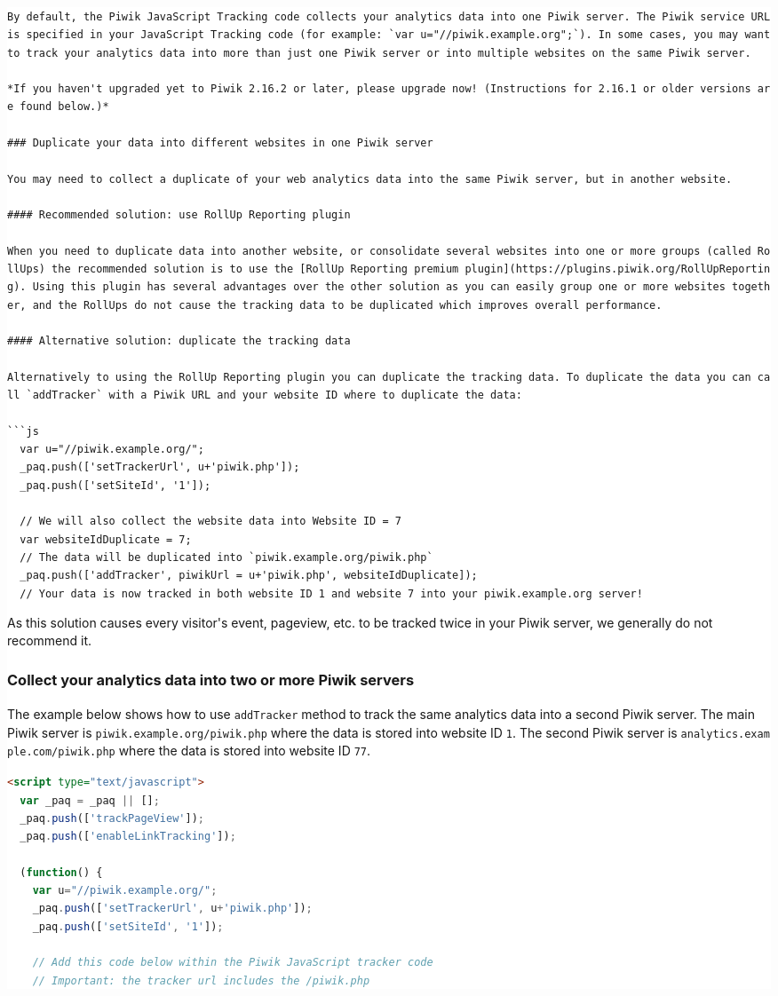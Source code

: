 ```html
By default, the Piwik JavaScript Tracking code collects your analytics data into one Piwik server. The Piwik service URL is specified in your JavaScript Tracking code (for example: `var u="//piwik.example.org";`). In some cases, you may want to track your analytics data into more than just one Piwik server or into multiple websites on the same Piwik server.

*If you haven't upgraded yet to Piwik 2.16.2 or later, please upgrade now! (Instructions for 2.16.1 or older versions are found below.)*

### Duplicate your data into different websites in one Piwik server

You may need to collect a duplicate of your web analytics data into the same Piwik server, but in another website.

#### Recommended solution: use RollUp Reporting plugin

When you need to duplicate data into another website, or consolidate several websites into one or more groups (called RollUps) the recommended solution is to use the [RollUp Reporting premium plugin](https://plugins.piwik.org/RollUpReporting). Using this plugin has several advantages over the other solution as you can easily group one or more websites together, and the RollUps do not cause the tracking data to be duplicated which improves overall performance.

#### Alternative solution: duplicate the tracking data

Alternatively to using the RollUp Reporting plugin you can duplicate the tracking data. To duplicate the data you can call `addTracker` with a Piwik URL and your website ID where to duplicate the data:

```js
  var u="//piwik.example.org/";
  _paq.push(['setTrackerUrl', u+'piwik.php']);
  _paq.push(['setSiteId', '1']);

  // We will also collect the website data into Website ID = 7
  var websiteIdDuplicate = 7;
  // The data will be duplicated into `piwik.example.org/piwik.php`
  _paq.push(['addTracker', piwikUrl = u+'piwik.php', websiteIdDuplicate]);
  // Your data is now tracked in both website ID 1 and website 7 into your piwik.example.org server!
```

As this solution causes every visitor's event, pageview, etc. to be tracked twice in your Piwik server, we generally do not recommend it.

### Collect your analytics data into two or more Piwik servers

The example below shows how to use `addTracker`  method to track the same analytics data into a second Piwik server. The main Piwik server is `piwik.example.org/piwik.php` where the data is stored into website ID `1`. The second Piwik server is `analytics.example.com/piwik.php` where the data is stored into website ID `77`.

```html
<script type="text/javascript">
  var _paq = _paq || [];
  _paq.push(['trackPageView']);
  _paq.push(['enableLinkTracking']);

  (function() {
    var u="//piwik.example.org/";
    _paq.push(['setTrackerUrl', u+'piwik.php']);
    _paq.push(['setSiteId', '1']);

    // Add this code below within the Piwik JavaScript tracker code
    // Important: the tracker url includes the /piwik.php
```